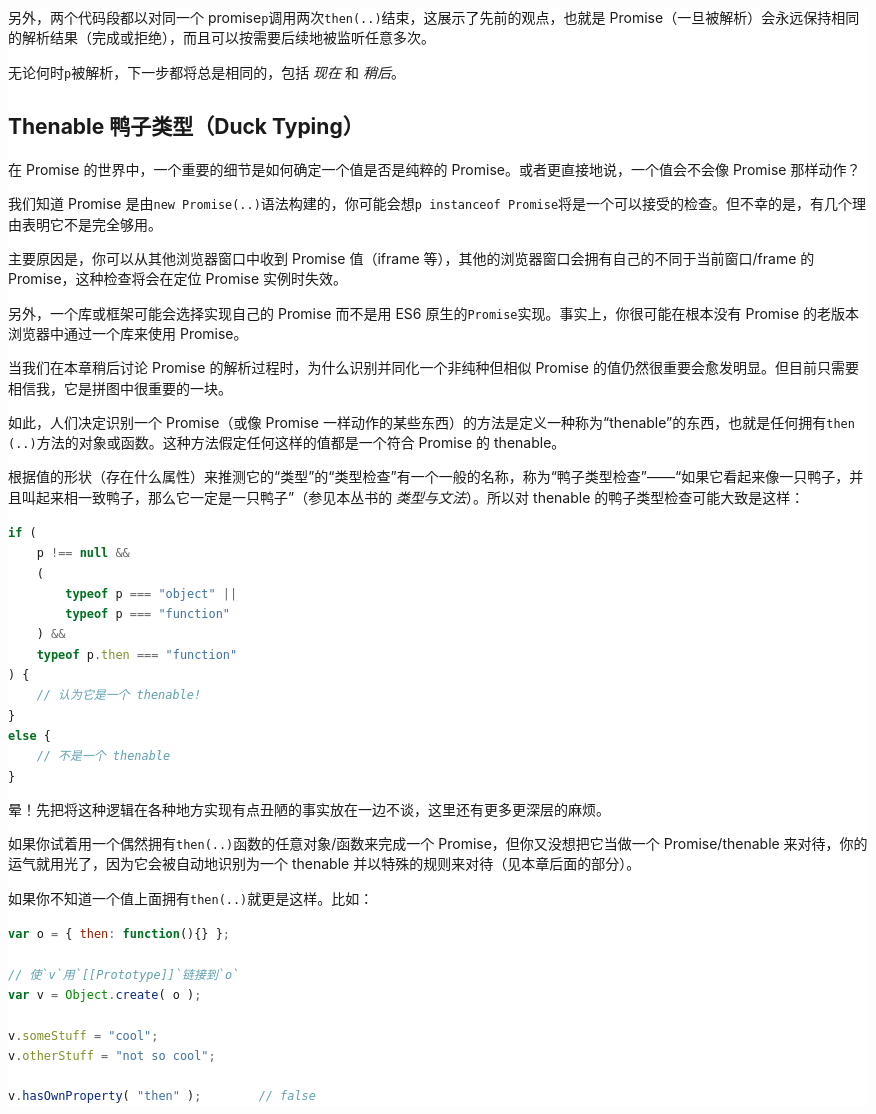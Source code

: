 另外，两个代码段都以对同一个 promise`p`调用两次`then(..)`结束，这展示了先前的观点，也就是 Promise（一旦被解析）会永远保持相同的解析结果（完成或拒绝），而且可以按需要后续地被监听任意多次。

无论何时`p`被解析，下一步都将总是相同的，包括 *现在* 和 *稍后*。

## Thenable 鸭子类型（Duck Typing）

在 Promise 的世界中，一个重要的细节是如何确定一个值是否是纯粹的 Promise。或者更直接地说，一个值会不会像 Promise 那样动作？

我们知道 Promise 是由`new Promise(..)`语法构建的，你可能会想`p instanceof Promise`将是一个可以接受的检查。但不幸的是，有几个理由表明它不是完全够用。

主要原因是，你可以从其他浏览器窗口中收到 Promise 值（iframe 等），其他的浏览器窗口会拥有自己的不同于当前窗口/frame 的 Promise，这种检查将会在定位 Promise 实例时失效。

另外，一个库或框架可能会选择实现自己的 Promise 而不是用 ES6 原生的`Promise`实现。事实上，你很可能在根本没有 Promise 的老版本浏览器中通过一个库来使用 Promise。

当我们在本章稍后讨论 Promise 的解析过程时，为什么识别并同化一个非纯种但相似 Promise 的值仍然很重要会愈发明显。但目前只需要相信我，它是拼图中很重要的一块。

如此，人们决定识别一个 Promise（或像 Promise 一样动作的某些东西）的方法是定义一种称为“thenable”的东西，也就是任何拥有`then(..)`方法的对象或函数。这种方法假定任何这样的值都是一个符合 Promise 的 thenable。

根据值的形状（存在什么属性）来推测它的“类型”的“类型检查”有一个一般的名称，称为“鸭子类型检查”——“如果它看起来像一只鸭子，并且叫起来相一致鸭子，那么它一定是一只鸭子”（参见本丛书的 *类型与文法*）。所以对 thenable 的鸭子类型检查可能大致是这样：

```js
if (
    p !== null &&
    (
        typeof p === "object" ||
        typeof p === "function"
    ) &&
    typeof p.then === "function"
) {
    // 认为它是一个 thenable!
}
else {
    // 不是一个 thenable
}
```

晕！先把将这种逻辑在各种地方实现有点丑陋的事实放在一边不谈，这里还有更多更深层的麻烦。

如果你试着用一个偶然拥有`then(..)`函数的任意对象/函数来完成一个 Promise，但你又没想把它当做一个 Promise/thenable 来对待，你的运气就用光了，因为它会被自动地识别为一个 thenable 并以特殊的规则来对待（见本章后面的部分）。

如果你不知道一个值上面拥有`then(..)`就更是这样。比如：

```js
var o = { then: function(){} };

// 使`v`用`[[Prototype]]`链接到`o`
var v = Object.create( o );

v.someStuff = "cool";
v.otherStuff = "not so cool";

v.hasOwnProperty( "then" );        // false
```
